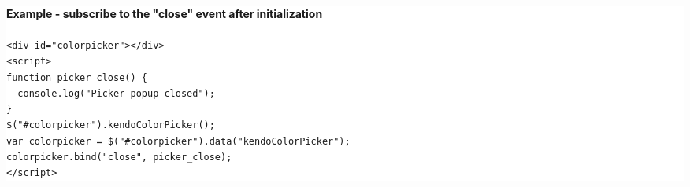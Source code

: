 #### Example - subscribe to the "close" event after initialization

    <div id="colorpicker"></div>
    <script>
    function picker_close() {
      console.log("Picker popup closed");
    }
    $("#colorpicker").kendoColorPicker();
    var colorpicker = $("#colorpicker").data("kendoColorPicker");
    colorpicker.bind("close", picker_close);
    </script>

[parseColor]: ../framework/kendo#parseColor
[Color]: ../framework/kendo#Color
